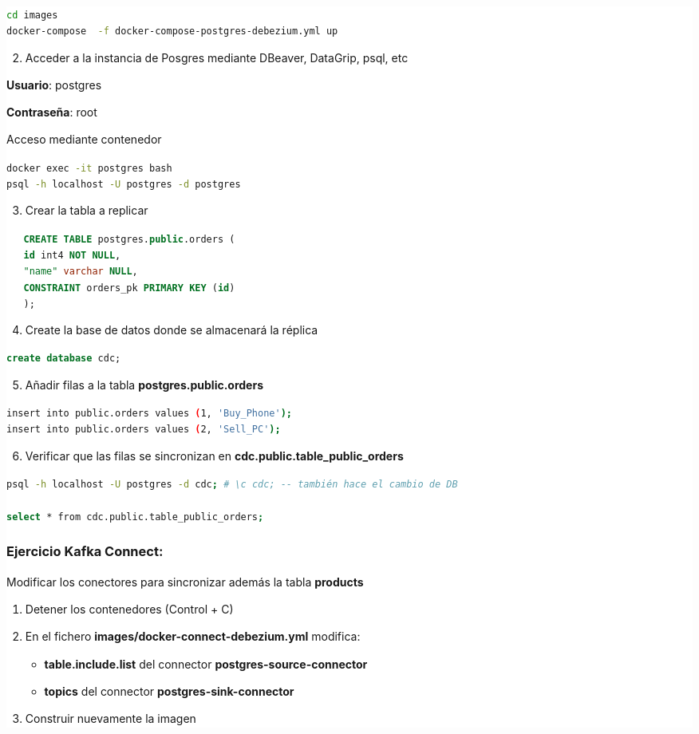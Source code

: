 ```bash
cd images
docker-compose  -f docker-compose-postgres-debezium.yml up
```

2. Acceder a la instancia de Posgres mediante DBeaver, DataGrip, psql, etc

**Usuario**: postgres

**Contraseña**: root

Acceso mediante contenedor

```bash
docker exec -it postgres bash
psql -h localhost -U postgres -d postgres
```

3. Crear la tabla a replicar

```sql
   CREATE TABLE postgres.public.orders (
   id int4 NOT NULL,
   "name" varchar NULL,
   CONSTRAINT orders_pk PRIMARY KEY (id)
   );
```

4. Create la base de datos donde se almacenará la réplica

```sql
create database cdc;
```

5. Añadir filas a la tabla **postgres.public.orders**

```bash
insert into public.orders values (1, 'Buy_Phone');
insert into public.orders values (2, 'Sell_PC');
```

6. Verificar que las filas se sincronizan en **cdc.public.table_public_orders**

```bash
psql -h localhost -U postgres -d cdc; # \c cdc; -- también hace el cambio de DB

select * from cdc.public.table_public_orders;
```

### Ejercicio Kafka Connect:

Modificar los conectores para sincronizar además la tabla **products**

1. Detener los contenedores (Control + C)
2. En el fichero **images/docker-connect-debezium.yml** modifica:

   - **table.include.list** del connector **postgres-source-connector**

   - **topics** del connector **postgres-sink-connector**

3. Construir nuevamente la imagen
